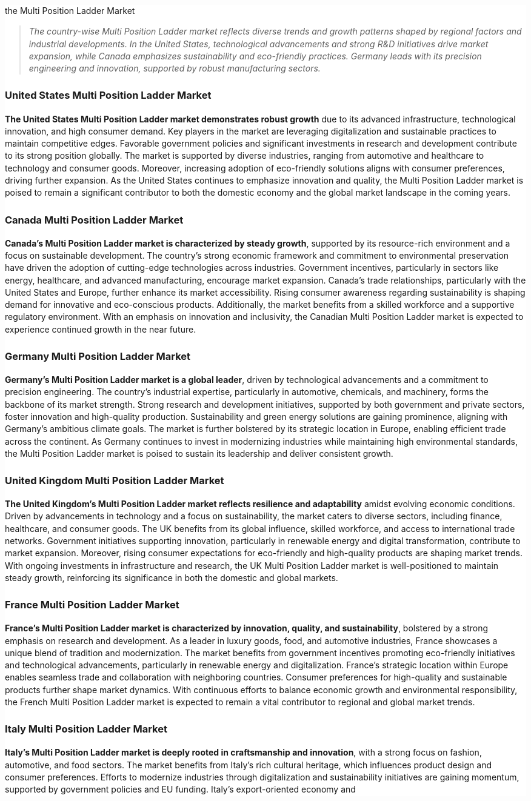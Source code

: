 the Multi Position Ladder Market<br /></span></h1><blockquote><p><em><span class="">The country-wise Multi Position Ladder market reflects diverse trends and growth patterns shaped by regional factors and industrial developments. In the United States, technological advancements and strong R&amp;D initiatives drive market expansion, while Canada emphasizes sustainability and eco-friendly practices. Germany leads with its precision engineering and innovation, supported by robust manufacturing sectors.</span></em></p></blockquote><h3><strong>United States Multi Position Ladder Market</strong></h3><p><strong>The United States Multi Position Ladder market demonstrates robust growth</strong> due to its advanced infrastructure, technological innovation, and high consumer demand. Key players in the market are leveraging digitalization and sustainable practices to maintain competitive edges. Favorable government policies and significant investments in research and development contribute to its strong position globally. The market is supported by diverse industries, ranging from automotive and healthcare to technology and consumer goods. Moreover, increasing adoption of eco-friendly solutions aligns with consumer preferences, driving further expansion. As the United States continues to emphasize innovation and quality, the Multi Position Ladder market is poised to remain a significant contributor to both the domestic economy and the global market landscape in the coming years.</p><h3><strong>Canada Multi Position Ladder Market</strong></h3><p><strong>Canada&rsquo;s Multi Position Ladder market is characterized by steady growth</strong>, supported by its resource-rich environment and a focus on sustainable development. The country&rsquo;s strong economic framework and commitment to environmental preservation have driven the adoption of cutting-edge technologies across industries. Government incentives, particularly in sectors like energy, healthcare, and advanced manufacturing, encourage market expansion. Canada&rsquo;s trade relationships, particularly with the United States and Europe, further enhance its market accessibility. Rising consumer awareness regarding sustainability is shaping demand for innovative and eco-conscious products. Additionally, the market benefits from a skilled workforce and a supportive regulatory environment. With an emphasis on innovation and inclusivity, the Canadian Multi Position Ladder market is expected to experience continued growth in the near future.</p><h3><strong>Germany Multi Position Ladder Market</strong></h3><p><strong>Germany&rsquo;s Multi Position Ladder market is a global leader</strong>, driven by technological advancements and a commitment to precision engineering. The country&rsquo;s industrial expertise, particularly in automotive, chemicals, and machinery, forms the backbone of its market strength. Strong research and development initiatives, supported by both government and private sectors, foster innovation and high-quality production. Sustainability and green energy solutions are gaining prominence, aligning with Germany&rsquo;s ambitious climate goals. The market is further bolstered by its strategic location in Europe, enabling efficient trade across the continent. As Germany continues to invest in modernizing industries while maintaining high environmental standards, the Multi Position Ladder market is poised to sustain its leadership and deliver consistent growth.</p><h3><strong>United Kingdom Multi Position Ladder Market</strong></h3><p><strong>The United Kingdom&rsquo;s Multi Position Ladder market reflects resilience and adaptability</strong> amidst evolving economic conditions. Driven by advancements in technology and a focus on sustainability, the market caters to diverse sectors, including finance, healthcare, and consumer goods. The UK benefits from its global influence, skilled workforce, and access to international trade networks. Government initiatives supporting innovation, particularly in renewable energy and digital transformation, contribute to market expansion. Moreover, rising consumer expectations for eco-friendly and high-quality products are shaping market trends. With ongoing investments in infrastructure and research, the UK Multi Position Ladder market is well-positioned to maintain steady growth, reinforcing its significance in both the domestic and global markets.</p><h3><strong>France Multi Position Ladder Market</strong></h3><p><strong>France&rsquo;s Multi Position Ladder market is characterized by innovation, quality, and sustainability</strong>, bolstered by a strong emphasis on research and development. As a leader in luxury goods, food, and automotive industries, France showcases a unique blend of tradition and modernization. The market benefits from government incentives promoting eco-friendly initiatives and technological advancements, particularly in renewable energy and digitalization. France&rsquo;s strategic location within Europe enables seamless trade and collaboration with neighboring countries. Consumer preferences for high-quality and sustainable products further shape market dynamics. With continuous efforts to balance economic growth and environmental responsibility, the French Multi Position Ladder market is expected to remain a vital contributor to regional and global market trends.</p><h3><strong>Italy Multi Position Ladder Market</strong></h3><p><strong>Italy&rsquo;s Multi Position Ladder market is deeply rooted in craftsmanship and innovation</strong>, with a strong focus on fashion, automotive, and food sectors. The market benefits from Italy&rsquo;s rich cultural heritage, which influences product design and consumer preferences. Efforts to modernize industries through digitalization and sustainability initiatives are gaining momentum, supported by government policies and EU funding. Italy&rsquo;s export-oriented economy and